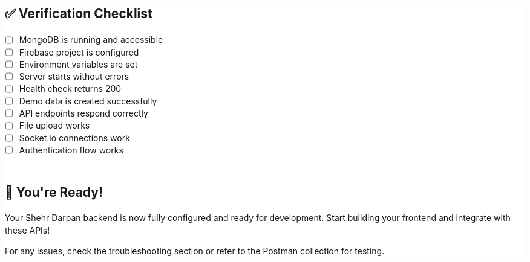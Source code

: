 
## ✅ Verification Checklist

- [ ] MongoDB is running and accessible
- [ ] Firebase project is configured
- [ ] Environment variables are set
- [ ] Server starts without errors
- [ ] Health check returns 200
- [ ] Demo data is created successfully
- [ ] API endpoints respond correctly
- [ ] File upload works
- [ ] Socket.io connections work
- [ ] Authentication flow works

---

## 🎉 You're Ready!

Your Shehr Darpan backend is now fully configured and ready for development. Start building your frontend and integrate with these APIs!

For any issues, check the troubleshooting section or refer to the Postman collection for testing.
